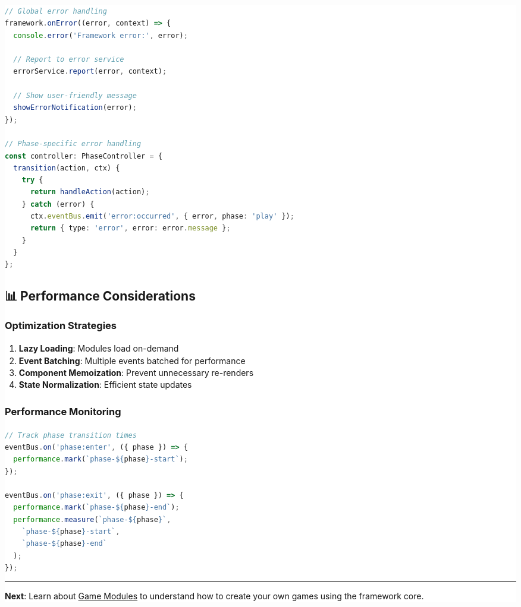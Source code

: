 ```typescript
// Global error handling
framework.onError((error, context) => {
  console.error('Framework error:', error);
  
  // Report to error service
  errorService.report(error, context);
  
  // Show user-friendly message
  showErrorNotification(error);
});

// Phase-specific error handling
const controller: PhaseController = {
  transition(action, ctx) {
    try {
      return handleAction(action);
    } catch (error) {
      ctx.eventBus.emit('error:occurred', { error, phase: 'play' });
      return { type: 'error', error: error.message };
    }
  }
};
```

## 📊 Performance Considerations

### Optimization Strategies

1. **Lazy Loading**: Modules load on-demand
2. **Event Batching**: Multiple events batched for performance
3. **Component Memoization**: Prevent unnecessary re-renders
4. **State Normalization**: Efficient state updates

### Performance Monitoring

```typescript
// Track phase transition times
eventBus.on('phase:enter', ({ phase }) => {
  performance.mark(`phase-${phase}-start`);
});

eventBus.on('phase:exit', ({ phase }) => {
  performance.mark(`phase-${phase}-end`);
  performance.measure(`phase-${phase}`, 
    `phase-${phase}-start`, 
    `phase-${phase}-end`
  );
});
```

---

**Next**: Learn about [Game Modules](game-modules.md) to understand how to create your own games using the framework core.